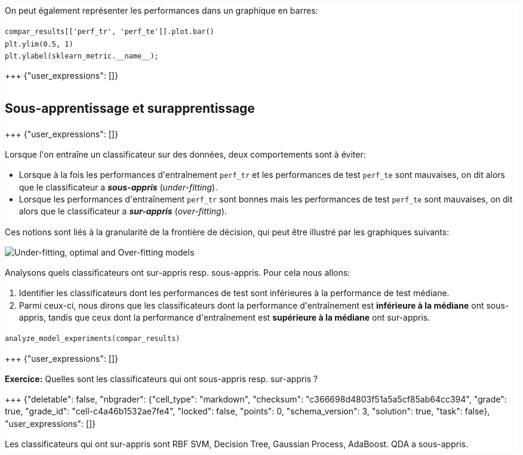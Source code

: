 On peut également représenter les performances dans un graphique en
barres:

```{code-cell} ipython3
compar_results[['perf_tr', 'perf_te']].plot.bar()
plt.ylim(0.5, 1)
plt.ylabel(sklearn_metric.__name__);
```

+++ {"user_expressions": []}

##  Sous-apprentissage et surapprentissage

+++ {"user_expressions": []}

Lorsque l'on entraîne un classificateur sur des données, deux
comportements sont à éviter:

- Lorsque à la fois les performances d'entraînement `perf_tr` et les
  performances de test `perf_te` sont mauvaises, on dit alors que le
  classificateur a ***sous-appris*** (*under-fitting*).
- Lorsque les performances d'entraînement `perf_tr` sont bonnes mais
  les performances de test `perf_te` sont mauvaises, on dit alors que
  le classificateur a ***sur-appris*** (*over-fitting*).

Ces notions sont liés à la granularité de la frontière de décision,
qui peut être illustré par les graphiques suivants: 

<img class="fit-picture"
src="https://qph.fs.quoracdn.net/main-qimg-0d12f79a596c9b2ee1e23476fa3d44aa"
alt="Under-fitting, optimal and Over-fitting models">

Analysons quels classificateurs ont sur-appris resp. sous-appris. Pour
cela nous allons:
1. Identifier les classificateurs dont les performances de test sont
   inférieures à la performance de test médiane.
2. Parmi ceux-ci, nous dirons que les classificateurs dont la
   performance d'entraînement est **inférieure à la médiane** ont
   sous-appris, tandis que ceux dont la performance d'entraînement est
   **supérieure à la médiane** ont sur-appris.

```{code-cell} ipython3
analyze_model_experiments(compar_results)
```

+++ {"user_expressions": []}

**Exercice:** Quelles sont les classificateurs qui ont sous-appris
resp. sur-appris ?

+++ {"deletable": false, "nbgrader": {"cell_type": "markdown", "checksum": "c366698d4803f51a5a5cf85ab64cc394", "grade": true, "grade_id": "cell-c4a46b1532ae7fe4", "locked": false, "points": 0, "schema_version": 3, "solution": true, "task": false}, "user_expressions": []}

Les classificateurs qui ont sur-appris sont RBF SVM, Decision Tree, Gaussian Process, AdaBoost. QDA a sous-appris.
